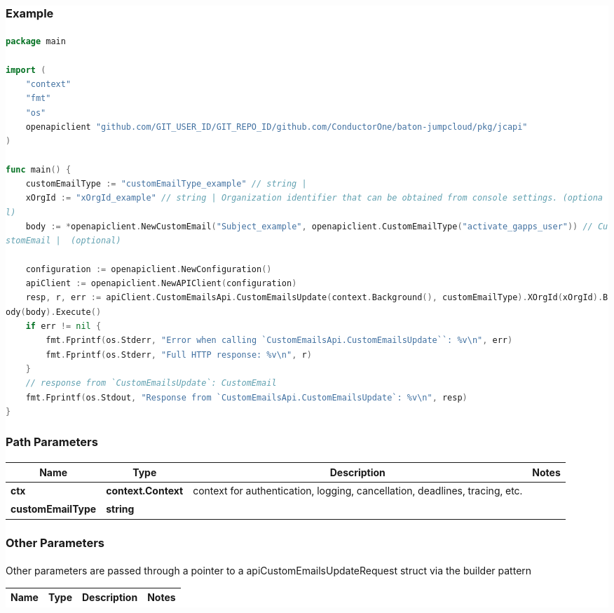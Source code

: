 

### Example

```go
package main

import (
    "context"
    "fmt"
    "os"
    openapiclient "github.com/GIT_USER_ID/GIT_REPO_ID/github.com/ConductorOne/baton-jumpcloud/pkg/jcapi"
)

func main() {
    customEmailType := "customEmailType_example" // string | 
    xOrgId := "xOrgId_example" // string | Organization identifier that can be obtained from console settings. (optional)
    body := *openapiclient.NewCustomEmail("Subject_example", openapiclient.CustomEmailType("activate_gapps_user")) // CustomEmail |  (optional)

    configuration := openapiclient.NewConfiguration()
    apiClient := openapiclient.NewAPIClient(configuration)
    resp, r, err := apiClient.CustomEmailsApi.CustomEmailsUpdate(context.Background(), customEmailType).XOrgId(xOrgId).Body(body).Execute()
    if err != nil {
        fmt.Fprintf(os.Stderr, "Error when calling `CustomEmailsApi.CustomEmailsUpdate``: %v\n", err)
        fmt.Fprintf(os.Stderr, "Full HTTP response: %v\n", r)
    }
    // response from `CustomEmailsUpdate`: CustomEmail
    fmt.Fprintf(os.Stdout, "Response from `CustomEmailsApi.CustomEmailsUpdate`: %v\n", resp)
}
```

### Path Parameters


Name | Type | Description  | Notes
------------- | ------------- | ------------- | -------------
**ctx** | **context.Context** | context for authentication, logging, cancellation, deadlines, tracing, etc.
**customEmailType** | **string** |  | 

### Other Parameters

Other parameters are passed through a pointer to a apiCustomEmailsUpdateRequest struct via the builder pattern


Name | Type | Description  | Notes
------------- | ------------- | ------------- | -------------
